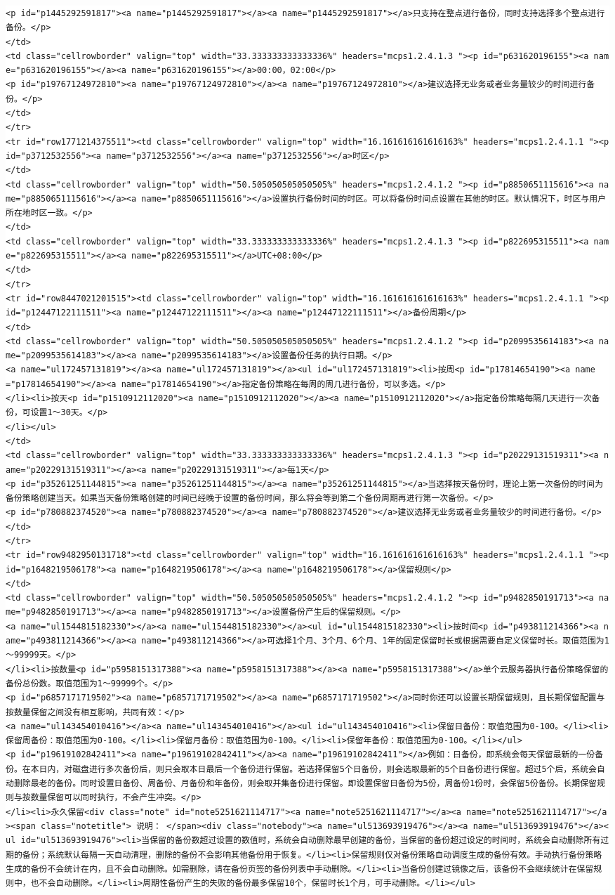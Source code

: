     <p id="p1445292591817"><a name="p1445292591817"></a><a name="p1445292591817"></a>只支持在整点进行备份，同时支持选择多个整点进行备份。</p>
    </td>
    <td class="cellrowborder" valign="top" width="33.333333333333336%" headers="mcps1.2.4.1.3 "><p id="p631620196155"><a name="p631620196155"></a><a name="p631620196155"></a>00:00，02:00</p>
    <p id="p19767124972810"><a name="p19767124972810"></a><a name="p19767124972810"></a>建议选择无业务或者业务量较少的时间进行备份。</p>
    </td>
    </tr>
    <tr id="row1771214375511"><td class="cellrowborder" valign="top" width="16.161616161616163%" headers="mcps1.2.4.1.1 "><p id="p3712532556"><a name="p3712532556"></a><a name="p3712532556"></a>时区</p>
    </td>
    <td class="cellrowborder" valign="top" width="50.505050505050505%" headers="mcps1.2.4.1.2 "><p id="p8850651115616"><a name="p8850651115616"></a><a name="p8850651115616"></a>设置执行备份时间的时区。可以将备份时间点设置在其他的时区。默认情况下，时区与用户所在地时区一致。</p>
    </td>
    <td class="cellrowborder" valign="top" width="33.333333333333336%" headers="mcps1.2.4.1.3 "><p id="p822695315511"><a name="p822695315511"></a><a name="p822695315511"></a>UTC+08:00</p>
    </td>
    </tr>
    <tr id="row8447021201515"><td class="cellrowborder" valign="top" width="16.161616161616163%" headers="mcps1.2.4.1.1 "><p id="p12447122111511"><a name="p12447122111511"></a><a name="p12447122111511"></a>备份周期</p>
    </td>
    <td class="cellrowborder" valign="top" width="50.505050505050505%" headers="mcps1.2.4.1.2 "><p id="p2099535614183"><a name="p2099535614183"></a><a name="p2099535614183"></a>设置备份任务的执行日期。</p>
    <a name="ul172457131819"></a><a name="ul172457131819"></a><ul id="ul172457131819"><li>按周<p id="p17814654190"><a name="p17814654190"></a><a name="p17814654190"></a>指定备份策略在每周的周几进行备份，可以多选。</p>
    </li><li>按天<p id="p1510912112020"><a name="p1510912112020"></a><a name="p1510912112020"></a>指定备份策略每隔几天进行一次备份，可设置1～30天。</p>
    </li></ul>
    </td>
    <td class="cellrowborder" valign="top" width="33.333333333333336%" headers="mcps1.2.4.1.3 "><p id="p20229131519311"><a name="p20229131519311"></a><a name="p20229131519311"></a>每1天</p>
    <p id="p35261251144815"><a name="p35261251144815"></a><a name="p35261251144815"></a>当选择按天备份时，理论上第一次备份的时间为备份策略创建当天。如果当天备份策略创建的时间已经晚于设置的备份时间，那么将会等到第二个备份周期再进行第一次备份。</p>
    <p id="p780882374520"><a name="p780882374520"></a><a name="p780882374520"></a>建议选择无业务或者业务量较少的时间进行备份。</p>
    </td>
    </tr>
    <tr id="row9482950131718"><td class="cellrowborder" valign="top" width="16.161616161616163%" headers="mcps1.2.4.1.1 "><p id="p1648219506178"><a name="p1648219506178"></a><a name="p1648219506178"></a>保留规则</p>
    </td>
    <td class="cellrowborder" valign="top" width="50.505050505050505%" headers="mcps1.2.4.1.2 "><p id="p9482850191713"><a name="p9482850191713"></a><a name="p9482850191713"></a>设置备份产生后的保留规则。</p>
    <a name="ul1544815182330"></a><a name="ul1544815182330"></a><ul id="ul1544815182330"><li>按时间<p id="p493811214366"><a name="p493811214366"></a><a name="p493811214366"></a>可选择1个月、3个月、6个月、1年的固定保留时长或根据需要自定义保留时长。取值范围为1～99999天。</p>
    </li><li>按数量<p id="p5958151317388"><a name="p5958151317388"></a><a name="p5958151317388"></a>单个云服务器执行备份策略保留的备份总份数。取值范围为1～99999个。</p>
    <p id="p6857171719502"><a name="p6857171719502"></a><a name="p6857171719502"></a>同时你还可以设置长期保留规则，且长期保留配置与按数量保留之间没有相互影响，共同有效：</p>
    <a name="ul143454010416"></a><a name="ul143454010416"></a><ul id="ul143454010416"><li>保留日备份：取值范围为0-100。</li><li>保留周备份：取值范围为0-100。</li><li>保留月备份：取值范围为0-100。</li><li>保留年备份：取值范围为0-100。</li></ul>
    <p id="p19619102842411"><a name="p19619102842411"></a><a name="p19619102842411"></a>例如：日备份，即系统会每天保留最新的一份备份。在本日内，对磁盘进行多次备份后，则只会取本日最后一个备份进行保留。若选择保留5个日备份，则会选取最新的5个日备份进行保留。超过5个后，系统会自动删除最老的备份。同时设置日备份、周备份、月备份和年备份，则会取并集备份进行保留。即设置保留日备份为5份，周备份1份时，会保留5份备份。长期保留规则与按数量保留可以同时执行，不会产生冲突。</p>
    </li><li>永久保留<div class="note" id="note5251621114717"><a name="note5251621114717"></a><a name="note5251621114717"></a><span class="notetitle"> 说明： </span><div class="notebody"><a name="ul513693919476"></a><a name="ul513693919476"></a><ul id="ul513693919476"><li>当保留的备份数超过设置的数值时，系统会自动删除最早创建的备份，当保留的备份超过设定的时间时，系统会自动删除所有过期的备份；系统默认每隔一天自动清理，删除的备份不会影响其他备份用于恢复。</li><li>保留规则仅对备份策略自动调度生成的备份有效。手动执行备份策略生成的备份不会统计在内，且不会自动删除。如需删除，请在备份页签的备份列表中手动删除。</li><li>当备份创建过镜像之后，该备份不会继续统计在保留规则中，也不会自动删除。</li><li>周期性备份产生的失败的备份最多保留10个，保留时长1个月，可手动删除。</li></ul>